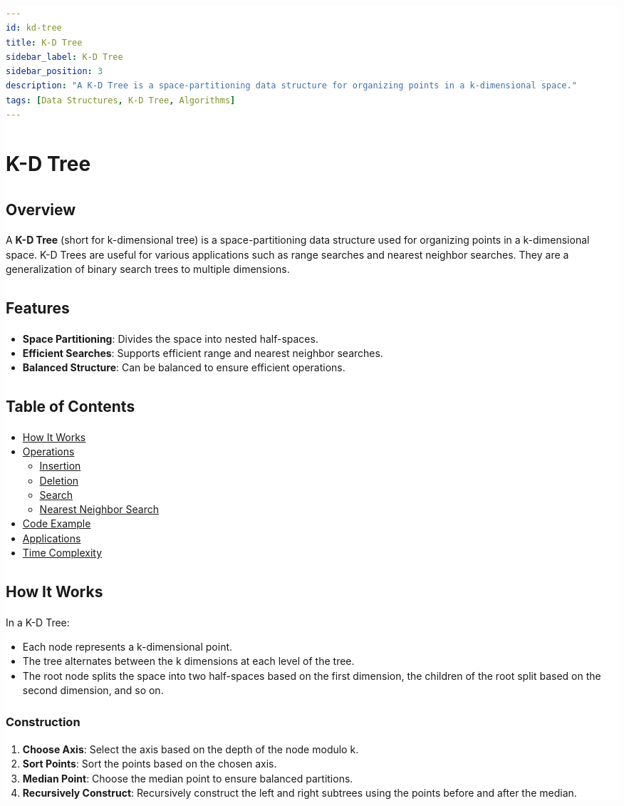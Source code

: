 ```yaml
---
id: kd-tree
title: K-D Tree
sidebar_label: K-D Tree
sidebar_position: 3
description: "A K-D Tree is a space-partitioning data structure for organizing points in a k-dimensional space."
tags: [Data Structures, K-D Tree, Algorithms]
---
```


# K-D Tree

## Overview
A **K-D Tree** (short for k-dimensional tree) is a space-partitioning data structure used for organizing points in a k-dimensional space. K-D Trees are useful for various applications such as range searches and nearest neighbor searches. They are a generalization of binary search trees to multiple dimensions.

## Features
- **Space Partitioning**: Divides the space into nested half-spaces.
- **Efficient Searches**: Supports efficient range and nearest neighbor searches.
- **Balanced Structure**: Can be balanced to ensure efficient operations.

## Table of Contents
- [How It Works](#how-it-works)
- [Operations](#operations)
  - [Insertion](#insertion)
  - [Deletion](#deletion)
  - [Search](#search)
  - [Nearest Neighbor Search](#nearest-neighbor-search)
- [Code Example](#code-example)
- [Applications](#applications)
- [Time Complexity](#time-complexity)

## How It Works
In a K-D Tree:
- Each node represents a k-dimensional point.
- The tree alternates between the k dimensions at each level of the tree.
- The root node splits the space into two half-spaces based on the first dimension, the children of the root split based on the second dimension, and so on.

### Construction
1. **Choose Axis**: Select the axis based on the depth of the node modulo k.
2. **Sort Points**: Sort the points based on the chosen axis.
3. **Median Point**: Choose the median point to ensure balanced partitions.
4. **Recursively Construct**: Recursively construct the left and right subtrees using the points before and after the median.
